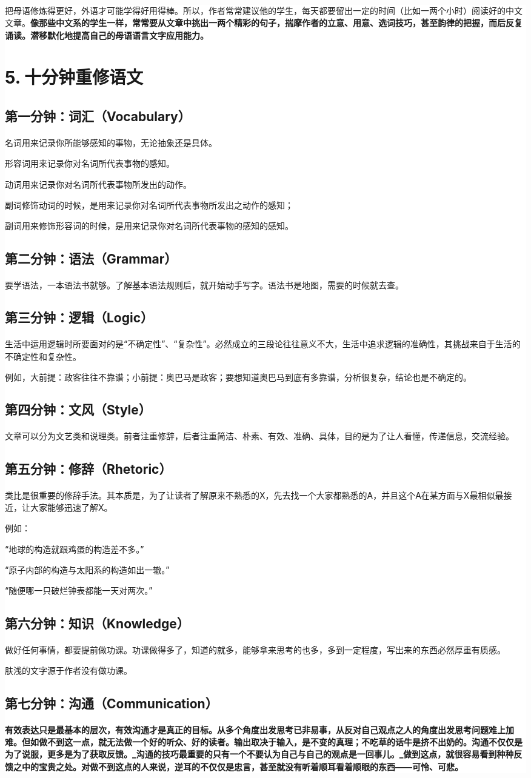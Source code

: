把母语修炼得更好，外语才可能学得好用得棒。所以，作者常常建议他的学生，每天都要留出一定的时间（比如一两个小时）阅读好的中文文章。**像那些中文系的学生一样，常常要从文章中挑出一两个精彩的句子，揣摩作者的立意、用意、选词技巧，甚至韵律的把握，而后反复诵读。潜移默化地提高自己的母语语言文字应用能力。**

# 5. 十分钟重修语文

## 第一分钟：词汇（Vocabulary）

名词用来记录你所能够感知的事物，无论抽象还是具体。

形容词用来记录你对名词所代表事物的感知。

动词用来记录你对名词所代表事物所发出的动作。

副词修饰动词的时候，是用来记录你对名词所代表事物所发出之动作的感知；

副词用来修饰形容词的时候，是用来记录你对名词所代表事物的感知的感知。

## 第二分钟：语法（Grammar）

要学语法，一本语法书就够。了解基本语法规则后，就开始动手写字。语法书是地图，需要的时候就去查。

## 第三分钟：逻辑（Logic）

生活中运用逻辑时所要面对的是“不确定性”、“复杂性”。必然成立的三段论往往意义不大，生活中追求逻辑的准确性，其挑战来自于生活的不确定性和复杂性。

例如，大前提：政客往往不靠谱；小前提：奥巴马是政客；要想知道奥巴马到底有多靠谱，分析很复杂，结论也是不确定的。

## 第四分钟：文风（Style）

文章可以分为文艺类和说理类。前者注重修辞，后者注重简洁、朴素、有效、准确、具体，目的是为了让人看懂，传递信息，交流经验。

## 第五分钟：修辞（Rhetoric）

类比是很重要的修辞手法。其本质是，为了让读者了解原来不熟悉的X，先去找一个大家都熟悉的A，并且这个A在某方面与X最相似最接近，让大家能够迅速了解X。

例如：

“地球的构造就跟鸡蛋的构造差不多。”

“原子内部的构造与太阳系的构造如出一辙。”

“随便哪一只破烂钟表都能一天对两次。”

## 第六分钟：知识（Knowledge）

做好任何事情，都要提前做功课。功课做得多了，知道的就多，能够拿来思考的也多，多到一定程度，写出来的东西必然厚重有质感。

肤浅的文字源于作者没有做功课。

## 第七分钟：沟通（Communication）

**有效表达只是最基本的层次，有效沟通才是真正的目标。从多个角度出发思考已非易事，从反对自己观点之人的角度出发思考问题难上加难。但如做不到这一点，就无法做一个好的听众、好的读者。输出取决于输入，是不变的真理；不吃草的话牛是挤不出奶的。沟通不仅仅是为了说服，更多是为了获取反馈。_沟通的技巧最重要的只有一个不要认为自己与自己的观点是一回事儿。_做到这点，就很容易看到种种反馈之中的宝贵之处。对做不到这点的人来说，逆耳的不仅仅是忠言，甚至就没有听着顺耳看着顺眼的东西——可怜、可悲。**
